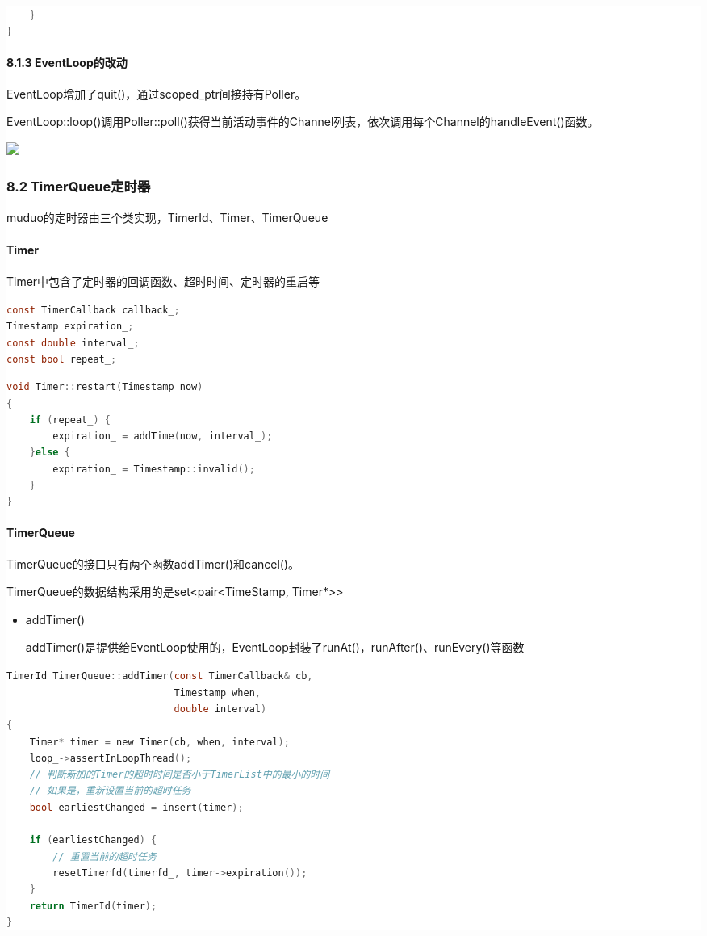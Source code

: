 ````c
	}
}
````



#### 8.1.3 EventLoop的改动

EventLoop增加了quit()，通过scoped_ptr间接持有Poller。

EventLoop::loop()调用Poller::poll()获得当前活动事件的Channel列表，依次调用每个Channel的handleEvent()函数。

![](./img/8.1.png)



### 8.2 TimerQueue定时器

muduo的定时器由三个类实现，TimerId、Timer、TimerQueue

#### Timer

Timer中包含了定时器的回调函数、超时时间、定时器的重启等

```c
const TimerCallback callback_;
Timestamp expiration_;
const double interval_;
const bool repeat_;
```

```c
void Timer::restart(Timestamp now)
{
	if (repeat_) {
		expiration_ = addTime(now, interval_);
	}else {
		expiration_ = Timestamp::invalid();
	}
}
```



#### TimerQueue

TimerQueue的接口只有两个函数addTimer()和cancel()。

TimerQueue的数据结构采用的是set<pair<TimeStamp, Timer*>>

- addTimer()

  addTimer()是提供给EventLoop使用的，EventLoop封装了runAt()，runAfter()、runEvery()等函数

```c
TimerId TimerQueue::addTimer(const TimerCallback& cb,
							 Timestamp when,
							 double interval)
{
	Timer* timer = new Timer(cb, when, interval);
	loop_->assertInLoopThread();
    // 判断新加的Timer的超时时间是否小于TimerList中的最小的时间
    // 如果是，重新设置当前的超时任务
	bool earliestChanged = insert(timer);

	if (earliestChanged) {
        // 重置当前的超时任务
		resetTimerfd(timerfd_, timer->expiration());
	}
	return TimerId(timer);
}
```